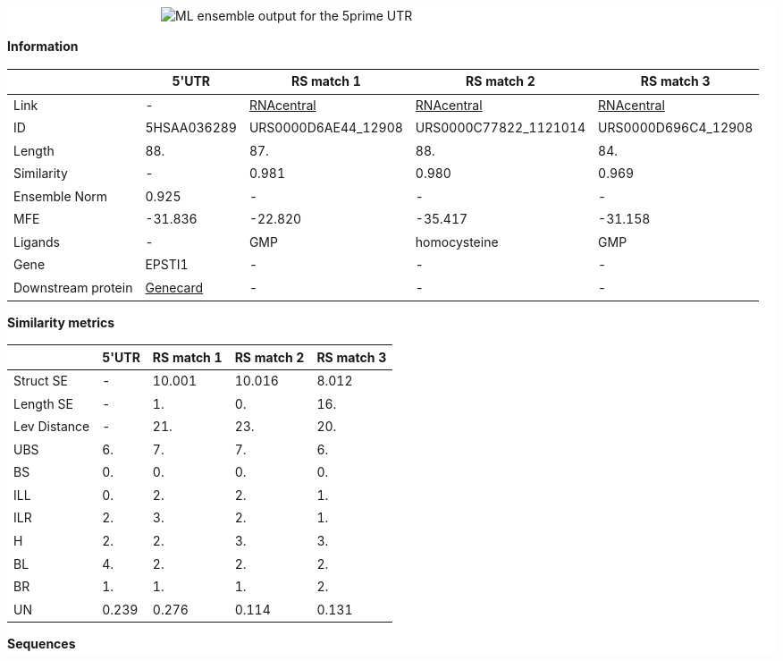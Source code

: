 
<div class="row">
    <div class="column_center">
        <img src="../../alns/ens/ens_349.png" alt="ML ensemble output for the 5prime UTR" style="width:60%; display:block; margin-left:auto; margin-right:auto;">
    </div>
</div>


**Information**

| | 5'UTR       | RS match 1   | RS match 2  | RS match 3 |
| ---- | ----------- | ----------- | ----------- | ----------- |
| <span title="Link to the sequence source">Link</span> | -  | <a href="https://rnacentral.org/rna/URS0000D6AE44/12908" target="_blank" rel="noopener noreferrer">RNAcentral</a>     |<a href="https://rnacentral.org/rna/URS0000C77822/1121014" target="_blank" rel="noopener noreferrer">RNAcentral</a>  | <a href="https://rnacentral.org/rna/URS0000D696C4/12908" target="_blank" rel="noopener noreferrer">RNAcentral</a>   |
| <span title="ID within respective databases">ID</span>  | 5HSAA036289     | URS0000D6AE44_12908     | URS0000C77822_1121014     | URS0000D696C4_12908     |
| <span title="Length of the sequence in question">Length</span>  | 88.     |  87.    | 88.   |  84.    |
| <span title="Similarity score calculated from all similarity metrics">Similarity</span>  | - | 0.981 | 0.980 | 0.969 |
| <span title="Ensemble classification via all 19 ML classifiers">Ensemble Norm</span>  | 0.925 | - | - | - |
| <span title="Nupack Mean Free Energy of the secondary structure">MFE</span>  | -31.836 | -22.820 | -35.417 | -31.158 |
| <span title="Reported Ligand match on RNAcentral or via RFAM">Ligands</span>  | - | GMP | homocysteine | GMP |
| <span title="Homo Sapiens gene abbreviation">Gene</span>  | EPSTI1 | - | - | - |
| <span title="Link to the sequence source">Downstream protein</span>  | <a href="https://www.genecards.org/cgi-bin/carddisp.pl?gene=EPSTI1" target="_blank" rel="noopener noreferrer"> Genecard </a>   |    -    | -  | - |


**Similarity metrics**

| | 5'UTR       | RS match 1   | RS match 2  | RS match 3 |
| ---- | ----------- | ----------- | ----------- | ----------- |
| <span title="Structural feature squared error">Struct SE</span> | - | 10.001 | 10.016 | 8.012 |
| <span title="Length difference squared error">Length SE</span> | - | 1. | 0. | 16. |
| <span title="Edit distance of both dot structures">Lev Distance</span> | - | 21. | 23. | 20. |
| <span title="Unbranched stack count">UBS</span>| 6. | 7. | 7. | 6. |
| <span title="Branched stack counts">BS</span> | 0. | 0. | 0. | 0. |
| <span title="Inner loop left count">ILL</span> | 0. | 2. | 2. | 1. |
| <span title="Inner loop right count">ILR</span> | 2. | 3. | 2. | 1. |
| <span title="Hairpin counts">H</span> | 2. | 2. | 3. | 3. |
| <span title="Bulges left count">BL</span> | 4. | 2. | 2. | 2. |
| <span title="Bulges right count">BR</span> | 1. | 1. | 1. | 2. |
| <span title="Unpaired nucleotide %">UN</span> | 0.239 | 0.276 | 0.114 | 0.131 |

**Sequences**
